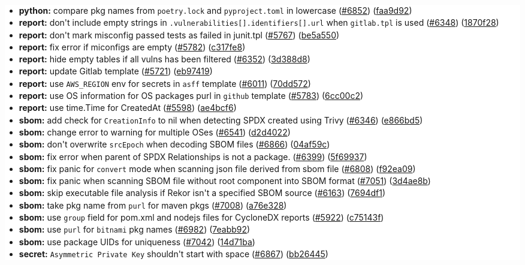 * **python:** compare pkg names from `poetry.lock` and `pyproject.toml` in lowercase ([#6852](https://github.com/DmitriyLewen/trivy/issues/6852)) ([faa9d92](https://github.com/DmitriyLewen/trivy/commit/faa9d92cfeb8d924deda2dac583b6c97099c08d9))
* **report:** don't include empty strings in `.vulnerabilities[].identifiers[].url` when `gitlab.tpl` is used ([#6348](https://github.com/DmitriyLewen/trivy/issues/6348)) ([1870f28](https://github.com/DmitriyLewen/trivy/commit/1870f28461c0faa9c1cf2a7b1d756356a16af4fc))
* **report:** don't mark misconfig passed tests as failed in junit.tpl ([#5767](https://github.com/DmitriyLewen/trivy/issues/5767)) ([be5a550](https://github.com/DmitriyLewen/trivy/commit/be5a550491f581311c938f7230b389cb10aacae7))
* **report:** fix error if miconfigs are empty ([#5782](https://github.com/DmitriyLewen/trivy/issues/5782)) ([c317fe8](https://github.com/DmitriyLewen/trivy/commit/c317fe828d6d2630bad014d4f185037f3b24df2b))
* **report:** hide empty tables if all vulns has been filtered ([#6352](https://github.com/DmitriyLewen/trivy/issues/6352)) ([3d388d8](https://github.com/DmitriyLewen/trivy/commit/3d388d8552ef42d4d54176309a38c1879008527b))
* **report:** update Gitlab template ([#5721](https://github.com/DmitriyLewen/trivy/issues/5721)) ([eb97419](https://github.com/DmitriyLewen/trivy/commit/eb9741954ca809407148423c8826e3cb8af4ca19))
* **report:** use `AWS_REGION` env for secrets in `asff` template ([#6011](https://github.com/DmitriyLewen/trivy/issues/6011)) ([70dd572](https://github.com/DmitriyLewen/trivy/commit/70dd572ef741856502bc369144312e327f947046))
* **report:** use OS information for OS packages purl in `github` template ([#5783](https://github.com/DmitriyLewen/trivy/issues/5783)) ([6cc00c2](https://github.com/DmitriyLewen/trivy/commit/6cc00c2f0c18901522ed2e32d5b07912bb37b4a3))
* **report:** use time.Time for CreatedAt ([#5598](https://github.com/DmitriyLewen/trivy/issues/5598)) ([ae4bcf6](https://github.com/DmitriyLewen/trivy/commit/ae4bcf6a063ea212623570e6ac6523db4e046679))
* **sbom:** add check for `CreationInfo` to nil when detecting SPDX created using Trivy ([#6346](https://github.com/DmitriyLewen/trivy/issues/6346)) ([e866bd5](https://github.com/DmitriyLewen/trivy/commit/e866bd5b5d4a654c13436f516ef9c258a8367e86))
* **sbom:** change error to warning for multiple OSes ([#6541](https://github.com/DmitriyLewen/trivy/issues/6541)) ([d2d4022](https://github.com/DmitriyLewen/trivy/commit/d2d4022ef36b0ccf583c9bf9436dfd75a742ee3d))
* **sbom:** don't overwrite `srcEpoch` when decoding SBOM files ([#6866](https://github.com/DmitriyLewen/trivy/issues/6866)) ([04af59c](https://github.com/DmitriyLewen/trivy/commit/04af59c2906bcfc7f7970b4e8f45a90f04313170))
* **sbom:** fix error when parent of SPDX Relationships is not a package. ([#6399](https://github.com/DmitriyLewen/trivy/issues/6399)) ([5f69937](https://github.com/DmitriyLewen/trivy/commit/5f69937cc6986912925a8a1b0801810ea850ba79))
* **sbom:** fix panic for `convert` mode when scanning json file derived from sbom file ([#6808](https://github.com/DmitriyLewen/trivy/issues/6808)) ([f92ea09](https://github.com/DmitriyLewen/trivy/commit/f92ea096856c7c262b05bd4d31c62689ebafac82))
* **sbom:** fix panic when scanning SBOM file without root component into SBOM format ([#7051](https://github.com/DmitriyLewen/trivy/issues/7051)) ([3d4ae8b](https://github.com/DmitriyLewen/trivy/commit/3d4ae8b5be94cd9b00badeece8d86c2258b2cd90))
* **sbom:** skip executable file analysis if Rekor isn't a specified SBOM source ([#6163](https://github.com/DmitriyLewen/trivy/issues/6163)) ([7694df1](https://github.com/DmitriyLewen/trivy/commit/7694df11fbd04e705383e527b5841fcb9a383cd5))
* **sbom:** take pkg name from `purl` for maven pkgs ([#7008](https://github.com/DmitriyLewen/trivy/issues/7008)) ([a76e328](https://github.com/DmitriyLewen/trivy/commit/a76e3286c413de3dec55394fb41dd627dfee37ae))
* **sbom:** use `group` field for pom.xml and nodejs files for CycloneDX reports ([#5922](https://github.com/DmitriyLewen/trivy/issues/5922)) ([c75143f](https://github.com/DmitriyLewen/trivy/commit/c75143f5e82b3cd5c66c94241e51423bce26b936))
* **sbom:** use `purl` for `bitnami` pkg names ([#6982](https://github.com/DmitriyLewen/trivy/issues/6982)) ([7eabb92](https://github.com/DmitriyLewen/trivy/commit/7eabb92ec2e617300433445718be07ac74956454))
* **sbom:** use package UIDs for uniqueness ([#7042](https://github.com/DmitriyLewen/trivy/issues/7042)) ([14d71ba](https://github.com/DmitriyLewen/trivy/commit/14d71ba63c39e51dd4179ba2d6002b46e1816e90))
* **secret:** `Asymmetric Private Key` shouldn't start with space ([#6867](https://github.com/DmitriyLewen/trivy/issues/6867)) ([bb26445](https://github.com/DmitriyLewen/trivy/commit/bb26445e3df198df77930329f532ac5ab7a67af2))